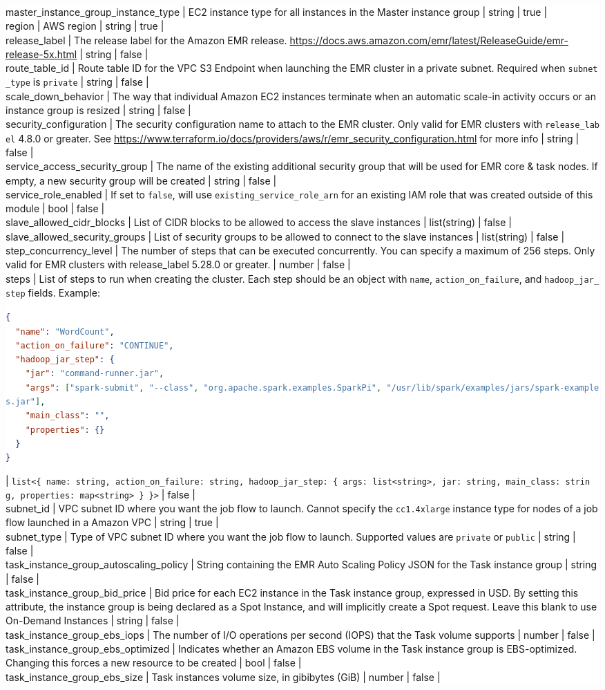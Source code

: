  master_instance_group_instance_type | EC2 instance type for all instances in the Master instance group | string | true |  
 region | AWS region | string | true |  
 release_label | The release label for the Amazon EMR release. https://docs.aws.amazon.com/emr/latest/ReleaseGuide/emr-release-5x.html | string | false |  
 route_table_id | Route table ID for the VPC S3 Endpoint when launching the EMR cluster in a private subnet. Required when `subnet_type` is `private` | string | false |  
 scale_down_behavior | The way that individual Amazon EC2 instances terminate when an automatic scale-in activity occurs or an instance group is resized | string | false |  
 security_configuration | The security configuration name to attach to the EMR cluster. Only valid for EMR clusters with `release_label` 4.8.0 or greater. See https://www.terraform.io/docs/providers/aws/r/emr_security_configuration.html for more info | string | false |  
 service_access_security_group | The name of the existing additional security group that will be used for EMR core & task nodes. If empty, a new security group will be created | string | false |  
 service_role_enabled | If set to `false`, will use `existing_service_role_arn` for an existing IAM role that was created outside of this module | bool | false |  
 slave_allowed_cidr_blocks | List of CIDR blocks to be allowed to access the slave instances | list(string) | false |  
 slave_allowed_security_groups | List of security groups to be allowed to connect to the slave instances | list(string) | false |  
 step_concurrency_level | The number of steps that can be executed concurrently. You can specify a maximum of 256 steps. Only valid for EMR clusters with release_label 5.28.0 or greater. | number | false |  
 steps | List of steps to run when creating the cluster. Each step should be an object with `name`, `action_on_failure`, and `hadoop_jar_step` fields. Example:
```json
{
  "name": "WordCount",
  "action_on_failure": "CONTINUE",
  "hadoop_jar_step": {
    "jar": "command-runner.jar",
    "args": ["spark-submit", "--class", "org.apache.spark.examples.SparkPi", "/usr/lib/spark/examples/jars/spark-examples.jar"],
    "main_class": "",
    "properties": {}
  }
}
```
 | `list<{
  name: string,
  action_on_failure: string,
  hadoop_jar_step: {
    args: list<string>,
    jar: string,
    main_class: string,
    properties: map<string>
  }
}>` | false |  
 subnet_id | VPC subnet ID where you want the job flow to launch. Cannot specify the `cc1.4xlarge` instance type for nodes of a job flow launched in a Amazon VPC | string | true |  
 subnet_type | Type of VPC subnet ID where you want the job flow to launch. Supported values are `private` or `public` | string | false |  
 task_instance_group_autoscaling_policy | String containing the EMR Auto Scaling Policy JSON for the Task instance group | string | false |  
 task_instance_group_bid_price | Bid price for each EC2 instance in the Task instance group, expressed in USD. By setting this attribute, the instance group is being declared as a Spot Instance, and will implicitly create a Spot request. Leave this blank to use On-Demand Instances | string | false |  
 task_instance_group_ebs_iops | The number of I/O operations per second (IOPS) that the Task volume supports | number | false |  
 task_instance_group_ebs_optimized | Indicates whether an Amazon EBS volume in the Task instance group is EBS-optimized. Changing this forces a new resource to be created | bool | false |  
 task_instance_group_ebs_size | Task instances volume size, in gibibytes (GiB) | number | false |  
